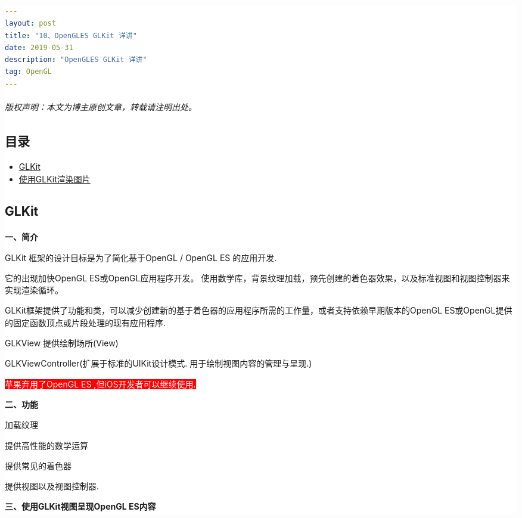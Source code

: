 ```yaml
---
layout: post
title: "10、OpenGLES GLKit 详讲"
date: 2019-05-31
description: "OpenGLES GLKit 详讲"
tag: OpenGL
---
```

<h6>版权声明：本文为博主原创文章，转载请注明出处。</h6>





## 目录
- [GLKit](#content1) 
- [使用GLKit渲染图片](#content2) 



## <a id="content1"></a>GLKit

**一、简介**

GLKit 框架的设计⽬标是为了简化基于OpenGL / OpenGL ES 的应用开发. 

它的出现加快OpenGL ES或OpenGL应⽤程序开发。 使用数学库，背景纹理加载，预先创建的着⾊器效果，以及标准视图和视图控制器来实现渲染循环。

GLKit框架提供了功能和类，可以减少创建新的基于着色器的应用程序所需的⼯作量，或者⽀持依赖早期版本的OpenGL ES或OpenGL提供的固定函数顶点或⽚段处理的现有应用程序.

GLKView 提供绘制场所(View)

GLKViewController(扩展于标准的UIKit设计模式. ⽤于绘制视图内容的管理与呈现.)

<span style="background:red;color:white">苹果弃⽤了OpenGL ES ,但iOS开发者可以继续使用.</span>


**二、功能**

加载纹理

提供⾼性能的数学运算

提供常⻅的着⾊器

提供视图以及视图控制器.

**三、使用GLKit视图呈现OpenGL ES内容**
